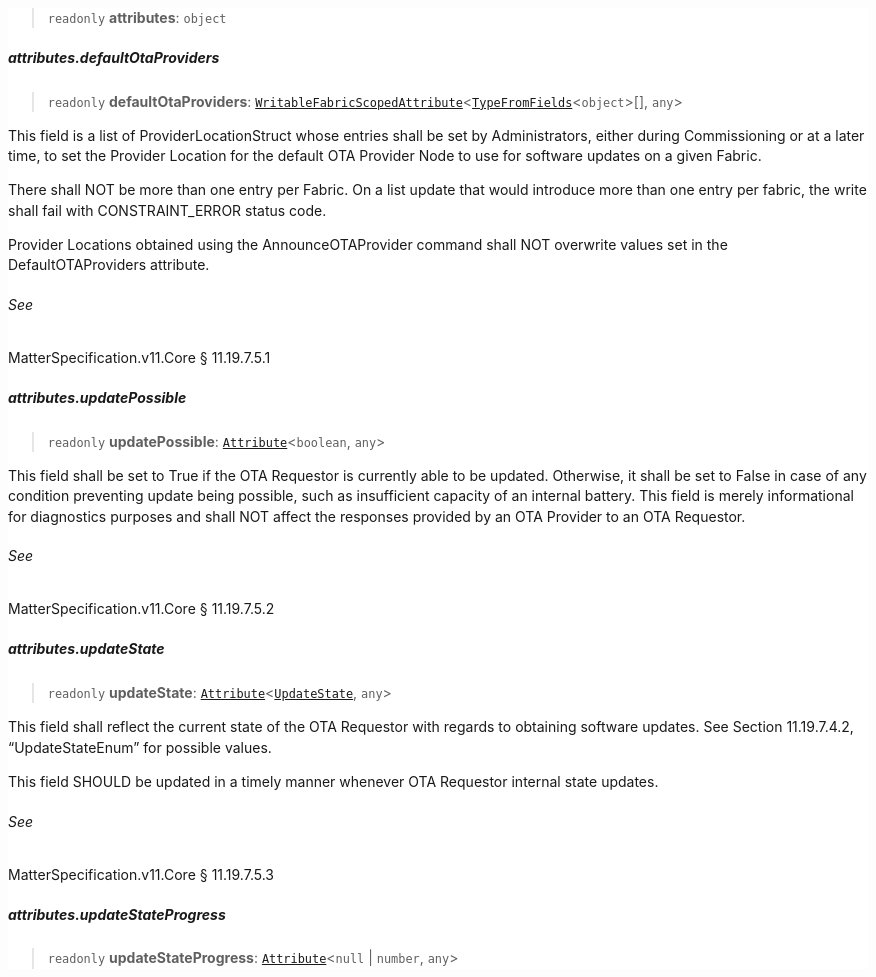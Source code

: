 > `readonly` **attributes**: `object`

##### attributes.defaultOtaProviders

> `readonly` **defaultOtaProviders**: [`WritableFabricScopedAttribute`](../../interfaces/WritableFabricScopedAttribute.md)\<[`TypeFromFields`](../../../../tlv/export/README.md#typefromfieldsf)\<`object`\>[], `any`\>

This field is a list of ProviderLocationStruct whose entries shall be set by Administrators, either
during Commissioning or at a later time, to set the Provider Location for the default OTA Provider Node
to use for software updates on a given Fabric.

There shall NOT be more than one entry per Fabric. On a list update that would introduce more than one
entry per fabric, the write shall fail with CONSTRAINT_ERROR status code.

Provider Locations obtained using the AnnounceOTAProvider command shall NOT overwrite values set in the
DefaultOTAProviders attribute.

###### See

MatterSpecification.v11.Core § 11.19.7.5.1

##### attributes.updatePossible

> `readonly` **updatePossible**: [`Attribute`](../../interfaces/Attribute.md)\<`boolean`, `any`\>

This field shall be set to True if the OTA Requestor is currently able to be updated. Otherwise, it
shall be set to False in case of any condition preventing update being possible, such as insufficient
capacity of an internal battery. This field is merely informational for diagnostics purposes and shall
NOT affect the responses provided by an OTA Provider to an OTA Requestor.

###### See

MatterSpecification.v11.Core § 11.19.7.5.2

##### attributes.updateState

> `readonly` **updateState**: [`Attribute`](../../interfaces/Attribute.md)\<[`UpdateState`](enumerations/UpdateState.md), `any`\>

This field shall reflect the current state of the OTA Requestor with regards to obtaining software
updates. See Section 11.19.7.4.2, “UpdateStateEnum” for possible values.

This field SHOULD be updated in a timely manner whenever OTA Requestor internal state updates.

###### See

MatterSpecification.v11.Core § 11.19.7.5.3

##### attributes.updateStateProgress

> `readonly` **updateStateProgress**: [`Attribute`](../../interfaces/Attribute.md)\<`null` \| `number`, `any`\>
